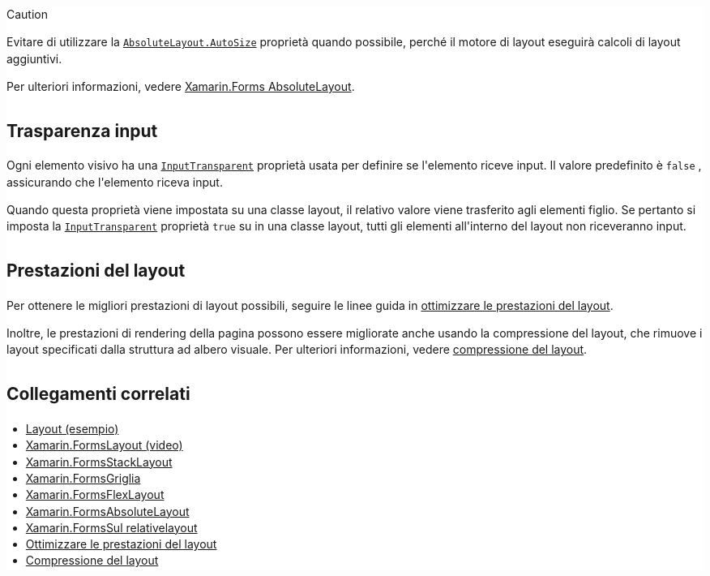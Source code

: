 > [!CAUTION]
> Evitare di utilizzare la [`AbsoluteLayout.AutoSize`](xref:Xamarin.Forms.AbsoluteLayout.AutoSize) proprietà quando possibile, perché il motore di layout eseguirà calcoli di layout aggiuntivi.

Per ulteriori informazioni, vedere [ Xamarin.Forms AbsoluteLayout](absolute-layout.md).

## <a name="input-transparency"></a>Trasparenza input

Ogni elemento visivo ha una [`InputTransparent`](xref:Xamarin.Forms.VisualElement.InputTransparent) proprietà usata per definire se l'elemento riceve input. Il valore predefinito è `false` , assicurando che l'elemento riceva input.

Quando questa proprietà viene impostata su una classe layout, il relativo valore viene trasferito agli elementi figlio. Se pertanto si imposta la [`InputTransparent`](xref:Xamarin.Forms.VisualElement.InputTransparent) proprietà `true` su in una classe layout, tutti gli elementi all'interno del layout non riceveranno input.

## <a name="layout-performance"></a>Prestazioni del layout

Per ottenere le migliori prestazioni di layout possibili, seguire le linee guida in [ottimizzare le prestazioni del layout](~/xamarin-forms/deploy-test/performance.md#optimize-layout-performance).

Inoltre, le prestazioni di rendering della pagina possono essere migliorate anche usando la compressione del layout, che rimuove i layout specificati dalla struttura ad albero visuale. Per ulteriori informazioni, vedere [compressione del layout](layout-compression.md).

## <a name="related-links"></a>Collegamenti correlati

- [Layout (esempio)](https://docs.microsoft.com/samples/xamarin/xamarin-forms-samples/userinterface-layout)
- [Xamarin.FormsLayout (video)](https://youtu.be/4HlLjTZQzjM)
- [Xamarin.FormsStackLayout](stacklayout.md)
- [Xamarin.FormsGriglia](grid.md)
- [Xamarin.FormsFlexLayout](flex-layout.md)
- [Xamarin.FormsAbsoluteLayout](absolute-layout.md)
- [Xamarin.FormsSul relativelayout](relative-layout.md)
- [Ottimizzare le prestazioni del layout](~/xamarin-forms/deploy-test/performance.md#optimize-layout-performance)
- [Compressione del layout](layout-compression.md)
